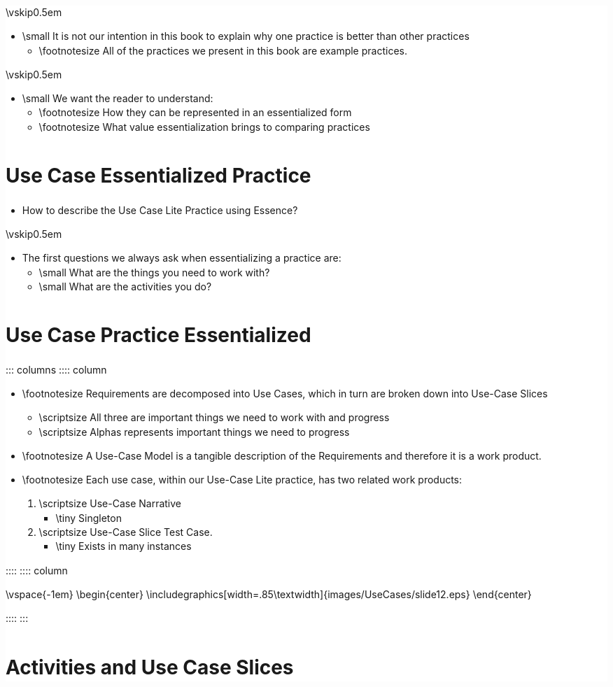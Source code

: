 \vskip0.5em

* \small It is not our intention in this book to explain why one practice is better than other practices
  - \footnotesize All of the practices we present in this book are example practices.

\vskip0.5em

* \small We want the reader to understand:
  - \footnotesize How they can be represented in an essentialized form
  - \footnotesize What value essentialization brings to comparing practices

# Use Case Essentialized Practice

* How to describe the Use Case Lite Practice using Essence?

\vskip0.5em

* The first questions we always ask when essentializing a practice are:
  - \small What are the things you need to work with?
  - \small What are the activities you do?

# Use Case Practice Essentialized

::: columns
:::: column

* \footnotesize Requirements are decomposed into Use Cases, which in turn are broken down into Use-Case Slices
  - \scriptsize All three are important things we need to work with and progress
  - \scriptsize Alphas represents important things we need to progress

* \footnotesize A Use-Case Model is a tangible description of the Requirements and therefore it is a work product.

* \footnotesize Each use case, within our Use-Case Lite practice, has two related work products:
  1. \scriptsize Use-Case Narrative
     - \tiny Singleton
  2. \scriptsize Use-Case Slice Test Case.
     - \tiny Exists in many instances

::::
:::: column

\vspace{-1em}
\begin{center}
\includegraphics[width=.85\textwidth]{images/UseCases/slide12.eps}
\end{center}

::::
:::

# Activities and Use Case Slices
